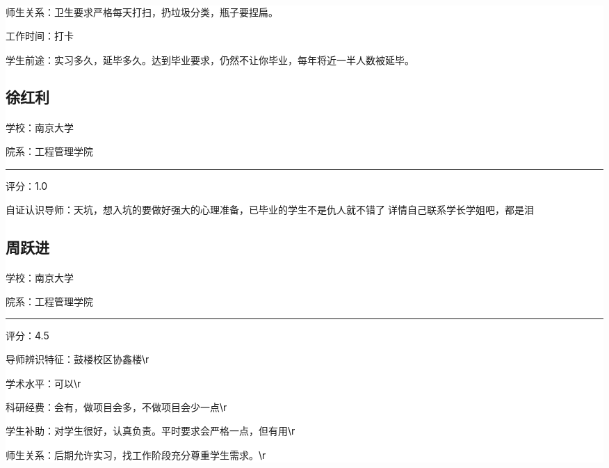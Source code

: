 师生关系：卫生要求严格每天打扫，扔垃圾分类，瓶子要捏扁。

工作时间：打卡

学生前途：实习多久，延毕多久。达到毕业要求，仍然不让你毕业，每年将近一半人数被延毕。

## 徐红利

学校：南京大学

院系：工程管理学院

* * *

评分：1.0

自证认识导师：天坑，想入坑的要做好强大的心理准备，已毕业的学生不是仇人就不错了
详情自己联系学长学姐吧，都是泪

## 周跃进

学校：南京大学

院系：工程管理学院

* * *

评分：4.5

导师辨识特征：鼓楼校区协鑫楼\r

学术水平：可以\r

科研经费：会有，做项目会多，不做项目会少一点\r

学生补助：对学生很好，认真负责。平时要求会严格一点，但有用\r

师生关系：后期允许实习，找工作阶段充分尊重学生需求。\r